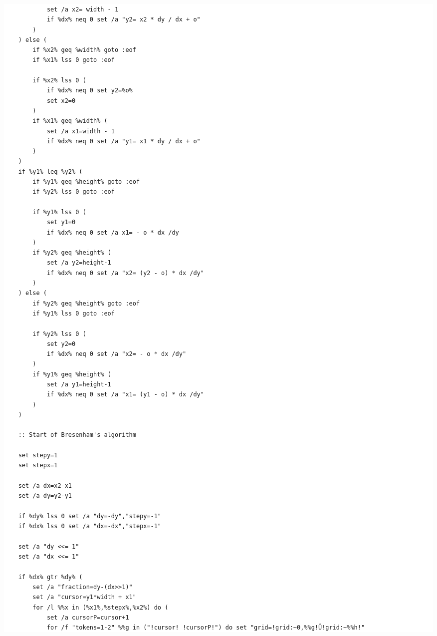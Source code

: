 ```dos
			set /a x2= width - 1
			if %dx% neq 0 set /a "y2= x2 * dy / dx + o"
		)
	) else (
		if %x2% geq %width% goto :eof
		if %x1% lss 0 goto :eof

		if %x2% lss 0 (
			if %dx% neq 0 set y2=%o%
			set x2=0
		)
		if %x1% geq %width% (
			set /a x1=width - 1
			if %dx% neq 0 set /a "y1= x1 * dy / dx + o"
		)
	)
	if %y1% leq %y2% (
		if %y1% geq %height% goto :eof
		if %y2% lss 0 goto :eof

		if %y1% lss 0 (
			set y1=0
			if %dx% neq 0 set /a x1= - o * dx /dy
		)
		if %y2% geq %height% (
			set /a y2=height-1
			if %dx% neq 0 set /a "x2= (y2 - o) * dx /dy"
		)
	) else (
		if %y2% geq %height% goto :eof
		if %y1% lss 0 goto :eof

		if %y2% lss 0 (
			set y2=0
			if %dx% neq 0 set /a "x2= - o * dx /dy"
		)
		if %y1% geq %height% (
			set /a y1=height-1
			if %dx% neq 0 set /a "x1= (y1 - o) * dx /dy"
		)
	)

	:: Start of Bresenham's algorithm

	set stepy=1
	set stepx=1

	set /a dx=x2-x1
	set /a dy=y2-y1

	if %dy% lss 0 set /a "dy=-dy","stepy=-1"
	if %dx% lss 0 set /a "dx=-dx","stepx=-1"

	set /a "dy <<= 1"
	set /a "dx <<= 1"

	if %dx% gtr %dy% (
		set /a "fraction=dy-(dx>>1)"
		set /a "cursor=y1*width + x1"
		for /l %%x in (%x1%,%stepx%,%x2%) do (
			set /a cursorP=cursor+1
			for /f "tokens=1-2" %%g in ("!cursor! !cursorP!") do set "grid=!grid:~0,%%g!Û!grid:~%%h!"
```